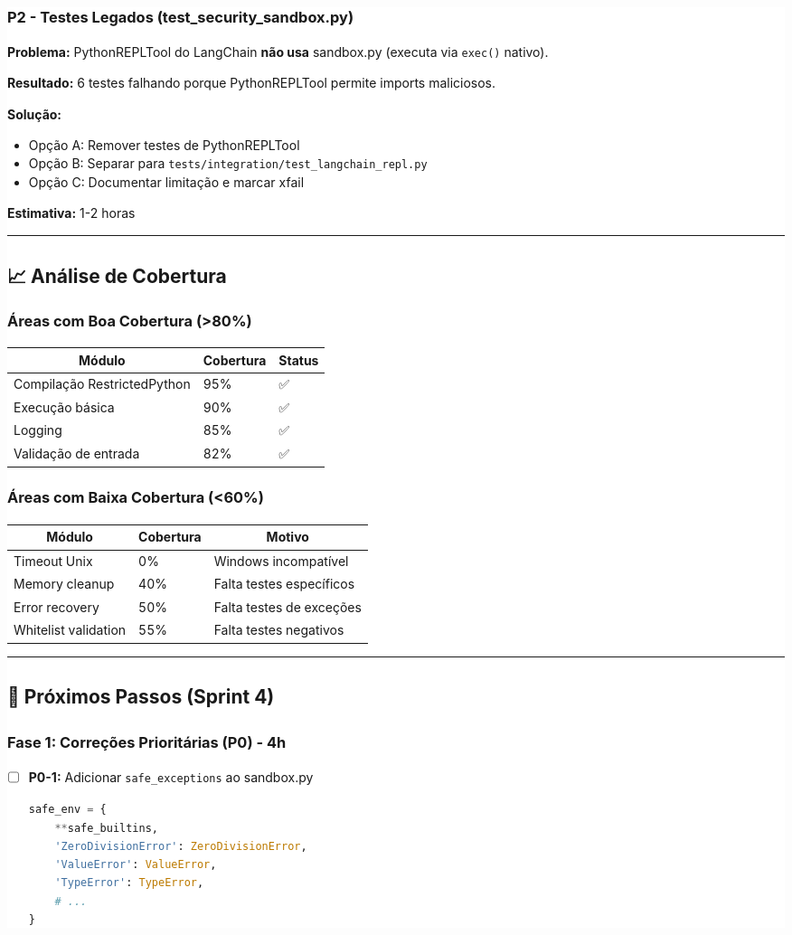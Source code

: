 ### P2 - Testes Legados (test_security_sandbox.py)

**Problema:** PythonREPLTool do LangChain **não usa** sandbox.py (executa via `exec()` nativo).

**Resultado:** 6 testes falhando porque PythonREPLTool permite imports maliciosos.

**Solução:**
- Opção A: Remover testes de PythonREPLTool
- Opção B: Separar para `tests/integration/test_langchain_repl.py`
- Opção C: Documentar limitação e marcar xfail

**Estimativa:** 1-2 horas

---

## 📈 Análise de Cobertura

### Áreas com Boa Cobertura (>80%)

| Módulo | Cobertura | Status |
|--------|-----------|--------|
| Compilação RestrictedPython | 95% | ✅ |
| Execução básica | 90% | ✅ |
| Logging | 85% | ✅ |
| Validação de entrada | 82% | ✅ |

### Áreas com Baixa Cobertura (<60%)

| Módulo | Cobertura | Motivo |
|--------|-----------|--------|
| Timeout Unix | 0% | Windows incompatível |
| Memory cleanup | 40% | Falta testes específicos |
| Error recovery | 50% | Falta testes de exceções |
| Whitelist validation | 55% | Falta testes negativos |

---

## 🚀 Próximos Passos (Sprint 4)

### Fase 1: Correções Prioritárias (P0) - 4h

- [ ] **P0-1:** Adicionar `safe_exceptions` ao sandbox.py
  ```python
  safe_env = {
      **safe_builtins,
      'ZeroDivisionError': ZeroDivisionError,
      'ValueError': ValueError,
      'TypeError': TypeError,
      # ...
  }
  ```
